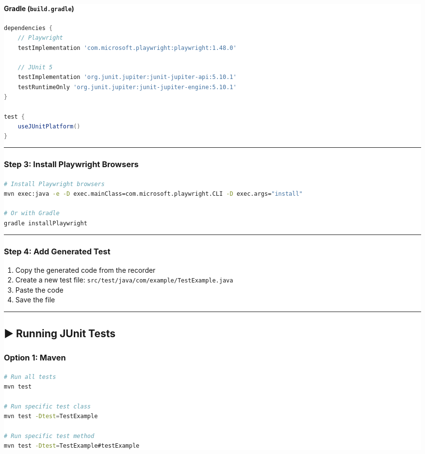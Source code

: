 #### **Gradle (`build.gradle`)**

```gradle
dependencies {
    // Playwright
    testImplementation 'com.microsoft.playwright:playwright:1.48.0'
    
    // JUnit 5
    testImplementation 'org.junit.jupiter:junit-jupiter-api:5.10.1'
    testRuntimeOnly 'org.junit.jupiter:junit-jupiter-engine:5.10.1'
}

test {
    useJUnitPlatform()
}
```

---

### **Step 3: Install Playwright Browsers**

```bash
# Install Playwright browsers
mvn exec:java -e -D exec.mainClass=com.microsoft.playwright.CLI -D exec.args="install"

# Or with Gradle
gradle installPlaywright
```

---

### **Step 4: Add Generated Test**

1. Copy the generated code from the recorder
2. Create a new test file: `src/test/java/com/example/TestExample.java`
3. Paste the code
4. Save the file

---

## ▶️ Running JUnit Tests

### **Option 1: Maven**

```bash
# Run all tests
mvn test

# Run specific test class
mvn test -Dtest=TestExample

# Run specific test method
mvn test -Dtest=TestExample#testExample
```
